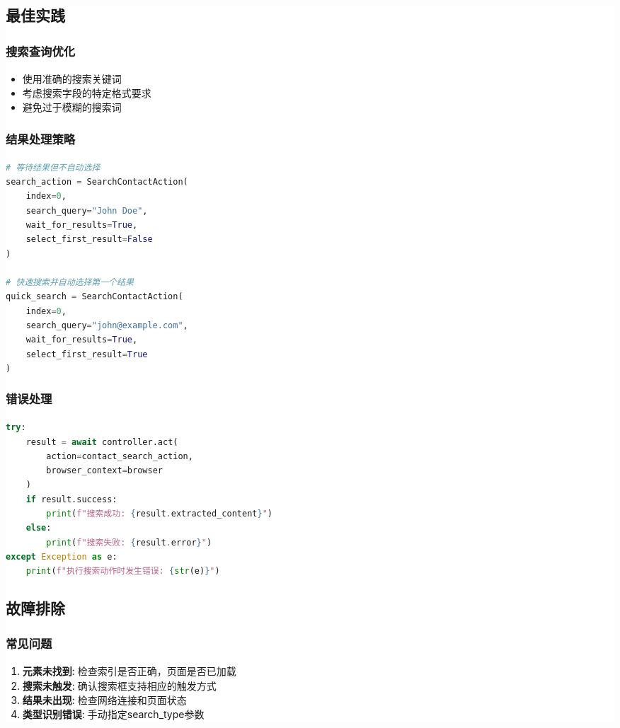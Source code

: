 ```python
```

## 最佳实践

### 搜索查询优化

- 使用准确的搜索关键词
- 考虑搜索字段的特定格式要求
- 避免过于模糊的搜索词

### 结果处理策略

```python
# 等待结果但不自动选择
search_action = SearchContactAction(
    index=0,
    search_query="John Doe",
    wait_for_results=True,
    select_first_result=False
)

# 快速搜索并自动选择第一个结果
quick_search = SearchContactAction(
    index=0,
    search_query="john@example.com",
    wait_for_results=True,
    select_first_result=True
)
```

### 错误处理

```python
try:
    result = await controller.act(
        action=contact_search_action,
        browser_context=browser
    )
    if result.success:
        print(f"搜索成功: {result.extracted_content}")
    else:
        print(f"搜索失败: {result.error}")
except Exception as e:
    print(f"执行搜索动作时发生错误: {str(e)}")
```

## 故障排除

### 常见问题

1. **元素未找到**: 检查索引是否正确，页面是否已加载
2. **搜索未触发**: 确认搜索框支持相应的触发方式
3. **结果未出现**: 检查网络连接和页面状态
4. **类型识别错误**: 手动指定search_type参数
